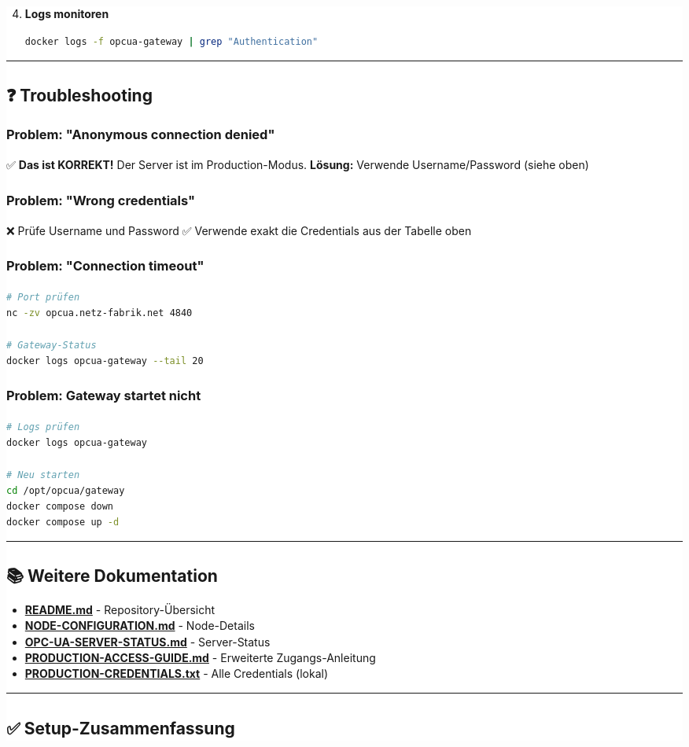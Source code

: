 4. **Logs monitoren**
   ```bash
   docker logs -f opcua-gateway | grep "Authentication"
   ```

---

## ❓ Troubleshooting

### Problem: "Anonymous connection denied"
✅ **Das ist KORREKT!** Der Server ist im Production-Modus.
**Lösung:** Verwende Username/Password (siehe oben)

### Problem: "Wrong credentials"
❌ Prüfe Username und Password
✅ Verwende exakt die Credentials aus der Tabelle oben

### Problem: "Connection timeout"
```bash
# Port prüfen
nc -zv opcua.netz-fabrik.net 4840

# Gateway-Status
docker logs opcua-gateway --tail 20
```

### Problem: Gateway startet nicht
```bash
# Logs prüfen
docker logs opcua-gateway

# Neu starten
cd /opt/opcua/gateway
docker compose down
docker compose up -d
```

---

## 📚 Weitere Dokumentation

- **[README.md](./README.md)** - Repository-Übersicht
- **[NODE-CONFIGURATION.md](./NODE-CONFIGURATION.md)** - Node-Details
- **[OPC-UA-SERVER-STATUS.md](./OPC-UA-SERVER-STATUS.md)** - Server-Status
- **[PRODUCTION-ACCESS-GUIDE.md](./PRODUCTION-ACCESS-GUIDE.md)** - Erweiterte Zugangs-Anleitung
- **[PRODUCTION-CREDENTIALS.txt](./PRODUCTION-CREDENTIALS.txt)** - Alle Credentials (lokal)

---

## ✅ Setup-Zusammenfassung
